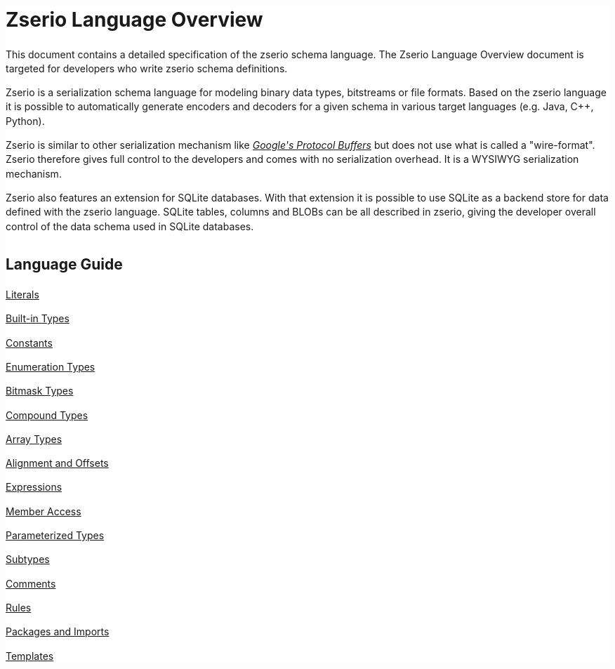 # Zserio Language Overview

This document contains a detailed specification of the zserio schema language. The Zserio Language Overview
document is targeted for developers who write zserio schema definitions.

Zserio is a serialization schema language for modeling binary data types, bitstreams or file formats. Based
on the zserio language it is possible to automatically generate encoders and decoders for a given schema
in various target languages (e.g. Java, C++, Python).

Zserio is similar to other serialization mechanism like
[*Google's Protocol Buffers*](https://github.com/google/protobuf) but does not use what is called
a "wire-format". Zserio therefore gives full control to the developers and comes with no serialization overhead.
It is a WYSIWYG serialization mechanism.

Zserio also features an extension for SQLite databases. With that extension it is possible to use SQLite
as a backend store for data defined with the zserio language. SQLite tables, columns and BLOBs can be all
described in zserio, giving the developer overall control of the data schema used in SQLite databases.

## Language Guide

[Literals](#literals)

[Built-in Types](#built-in-types)

[Constants](#constants)

[Enumeration Types](#enumeration-types)

[Bitmask Types](#bitmask-types)

[Compound Types](#compound-types)

[Array Types](#array-types)

[Alignment and Offsets](#alignment-and-offsets)

[Expressions](#expressions)

[Member Access](#member-access)

[Parameterized Types](#parameterized-types)

[Subtypes](#subtypes)

[Comments](#comments)

[Rules](#rules)

[Packages and Imports](#packages-and-imports)

[Templates](#templates)
